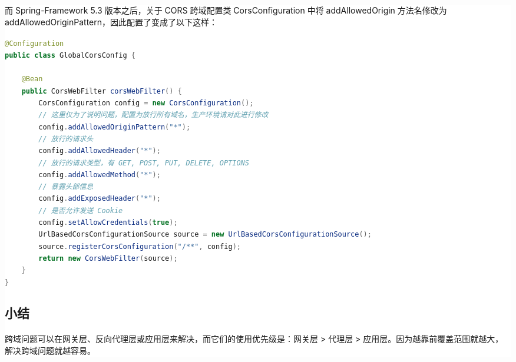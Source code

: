 而 Spring-Framework 5.3 版本之后，关于 CORS 跨域配置类 CorsConfiguration 中将 addAllowedOrigin 方法名修改为 addAllowedOriginPattern，因此配置了变成了以下这样：

```java
@Configuration
public class GlobalCorsConfig {

    @Bean
    public CorsWebFilter corsWebFilter() {
        CorsConfiguration config = new CorsConfiguration();
        // 这里仅为了说明问题，配置为放行所有域名，生产环境请对此进行修改
        config.addAllowedOriginPattern("*");
        // 放行的请求头
        config.addAllowedHeader("*");
        // 放行的请求类型，有 GET, POST, PUT, DELETE, OPTIONS
        config.addAllowedMethod("*"); 
        // 暴露头部信息
        config.addExposedHeader("*"); 
        // 是否允许发送 Cookie
        config.setAllowCredentials(true); 
        UrlBasedCorsConfigurationSource source = new UrlBasedCorsConfigurationSource();
        source.registerCorsConfiguration("/**", config);
        return new CorsWebFilter(source);
    }
}
```

## 小结

跨域问题可以在网关层、反向代理层或应用层来解决，而它们的使用优先级是：网关层 > 代理层 >  应用层。因为越靠前覆盖范围就越大，解决跨域问题就越容易。





